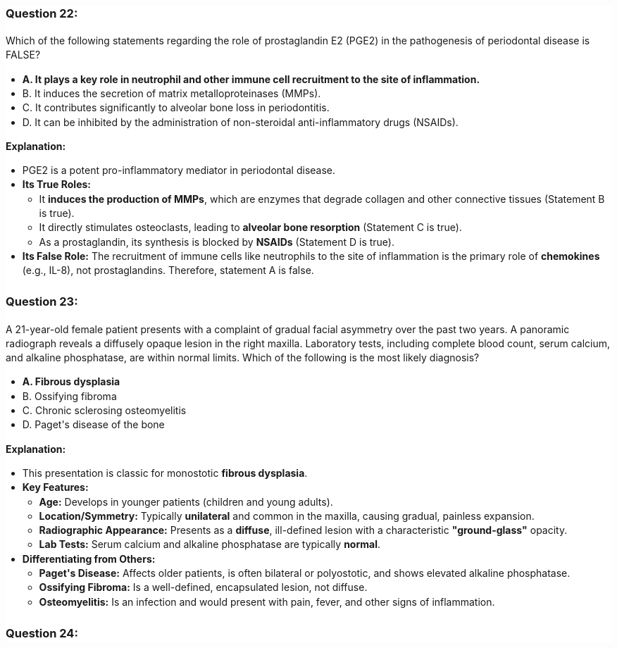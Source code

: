 ### Question 22:

Which of the following statements regarding the role of prostaglandin E2 (PGE2) in the pathogenesis of periodontal disease is FALSE?

*   **A. It plays a key role in neutrophil and other immune cell recruitment to the site of inflammation.**
*   B. It induces the secretion of matrix metalloproteinases (MMPs).
*   C. It contributes significantly to alveolar bone loss in periodontitis.
*   D. It can be inhibited by the administration of non-steroidal anti-inflammatory drugs (NSAIDs).

**Explanation:**

*   PGE2 is a potent pro-inflammatory mediator in periodontal disease.
*   **Its True Roles:**
    *   It **induces the production of MMPs**, which are enzymes that degrade collagen and other connective tissues (Statement B is true).
    *   It directly stimulates osteoclasts, leading to **alveolar bone resorption** (Statement C is true).
    *   As a prostaglandin, its synthesis is blocked by **NSAIDs** (Statement D is true).
*   **Its False Role:** The recruitment of immune cells like neutrophils to the site of inflammation is the primary role of **chemokines** (e.g., IL-8), not prostaglandins. Therefore, statement A is false.

### Question 23:

A 21-year-old female patient presents with a complaint of gradual facial asymmetry over the past two years. A panoramic radiograph reveals a diffusely opaque lesion in the right maxilla. Laboratory tests, including complete blood count, serum calcium, and alkaline phosphatase, are within normal limits. Which of the following is the most likely diagnosis?

*   **A. Fibrous dysplasia**
*   B. Ossifying fibroma
*   C. Chronic sclerosing osteomyelitis
*   D. Paget's disease of the bone

**Explanation:**

*   This presentation is classic for monostotic **fibrous dysplasia**.
*   **Key Features:**
    *   **Age:** Develops in younger patients (children and young adults).
    *   **Location/Symmetry:** Typically **unilateral** and common in the maxilla, causing gradual, painless expansion.
    *   **Radiographic Appearance:** Presents as a **diffuse**, ill-defined lesion with a characteristic **"ground-glass"** opacity.
    *   **Lab Tests:** Serum calcium and alkaline phosphatase are typically **normal**.
*   **Differentiating from Others:**
    *   **Paget's Disease:** Affects older patients, is often bilateral or polyostotic, and shows elevated alkaline phosphatase.
    *   **Ossifying Fibroma:** Is a well-defined, encapsulated lesion, not diffuse.
    *   **Osteomyelitis:** Is an infection and would present with pain, fever, and other signs of inflammation.

### Question 24:
